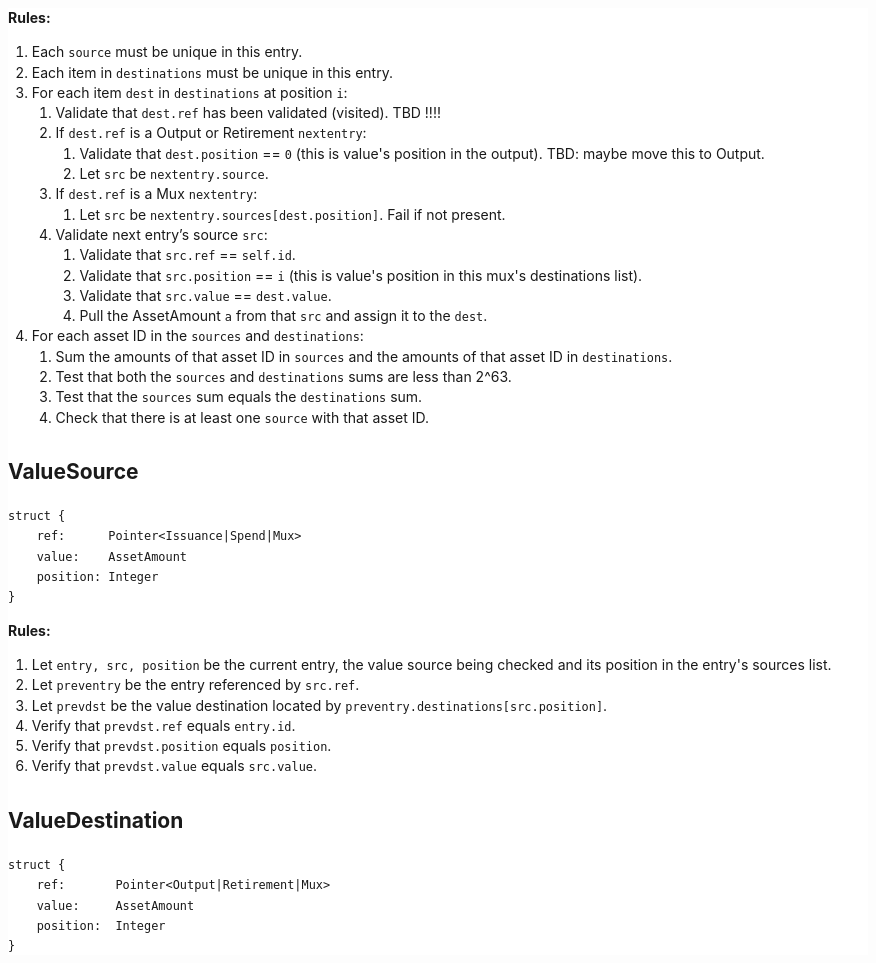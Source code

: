 
**Rules:**

1. Each `source` must be unique in this entry.
2. Each item in `destinations` must be unique in this entry.
3. For each item `dest` in `destinations` at position `i`:  
    1. Validate that `dest.ref` has been validated (visited). TBD !!!!
    2. If `dest.ref` is a Output or Retirement `nextentry`:
        1. Validate that `dest.position` == `0` (this is value's position in the output). TBD: maybe move this to Output.
        2. Let `src` be `nextentry.source`.
    3. If `dest.ref` is a Mux `nextentry`:
        1. Let `src` be `nextentry.sources[dest.position]`. Fail if not present.
    4. Validate next entry’s source `src`:    
        1. Validate that `src.ref` == `self.id`.
        2. Validate that `src.position` == `i` (this is value's position in this mux's destinations list).
        3. Validate that `src.value` == `dest.value`.
        4. Pull the AssetAmount `a` from that `src` and assign it to the `dest`.
4. For each asset ID in the `sources` and `destinations`:
    1. Sum the amounts of that asset ID in `sources` and the amounts of that asset ID in `destinations`.
    2. Test that both the `sources` and `destinations` sums are less than 2^63.
    3. Test that the `sources` sum equals the `destinations` sum.
    4. Check that there is at least one `source` with that asset ID.




## ValueSource

    struct {
        ref:      Pointer<Issuance|Spend|Mux>
        value:    AssetAmount
        position: Integer
    }

**Rules:**

1. Let `entry, src, position` be the current entry, the value source being checked and its position in the entry's sources list.
2. Let `preventry` be the entry referenced by `src.ref`.
3. Let `prevdst` be the value destination located by `preventry.destinations[src.position]`.
4. Verify that `prevdst.ref` equals `entry.id`.
5. Verify that `prevdst.position` equals `position`.
6. Verify that `prevdst.value` equals `src.value`.

## ValueDestination

    struct {
        ref:       Pointer<Output|Retirement|Mux>
        value:     AssetAmount
        position:  Integer
    }
